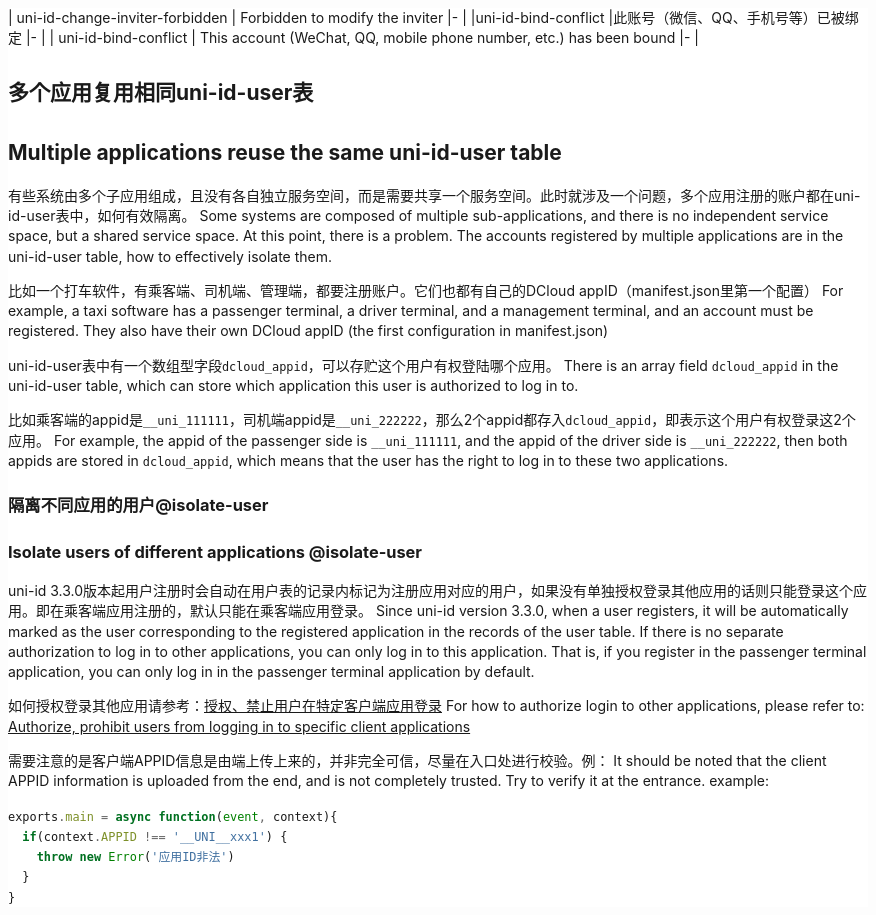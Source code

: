 | uni-id-change-inviter-forbidden | Forbidden to modify the inviter |- |
|uni-id-bind-conflict											|此账号（微信、QQ、手机号等）已被绑定	|-																										|
| uni-id-bind-conflict | This account (WeChat, QQ, mobile phone number, etc.) has been bound |- |

## 多个应用复用相同uni-id-user表
## Multiple applications reuse the same uni-id-user table

有些系统由多个子应用组成，且没有各自独立服务空间，而是需要共享一个服务空间。此时就涉及一个问题，多个应用注册的账户都在uni-id-user表中，如何有效隔离。
Some systems are composed of multiple sub-applications, and there is no independent service space, but a shared service space. At this point, there is a problem. The accounts registered by multiple applications are in the uni-id-user table, how to effectively isolate them.

比如一个打车软件，有乘客端、司机端、管理端，都要注册账户。它们也都有自己的DCloud appID（manifest.json里第一个配置）
For example, a taxi software has a passenger terminal, a driver terminal, and a management terminal, and an account must be registered. They also have their own DCloud appID (the first configuration in manifest.json)

uni-id-user表中有一个数组型字段`dcloud_appid`，可以存贮这个用户有权登陆哪个应用。
There is an array field `dcloud_appid` in the uni-id-user table, which can store which application this user is authorized to log in to.

比如乘客端的appid是`__uni_111111`，司机端appid是`__uni_222222`，那么2个appid都存入`dcloud_appid`，即表示这个用户有权登录这2个应用。
For example, the appid of the passenger side is `__uni_111111`, and the appid of the driver side is `__uni_222222`, then both appids are stored in `dcloud_appid`, which means that the user has the right to log in to these two applications.

### 隔离不同应用的用户@isolate-user
### Isolate users of different applications @isolate-user

uni-id 3.3.0版本起用户注册时会自动在用户表的记录内标记为注册应用对应的用户，如果没有单独授权登录其他应用的话则只能登录这个应用。即在乘客端应用注册的，默认只能在乘客端应用登录。
Since uni-id version 3.3.0, when a user registers, it will be automatically marked as the user corresponding to the registered application in the records of the user table. If there is no separate authorization to log in to other applications, you can only log in to this application. That is, if you register in the passenger terminal application, you can only log in in the passenger terminal application by default.

如何授权登录其他应用请参考：[授权、禁止用户在特定客户端应用登录](#authorize-app)
For how to authorize login to other applications, please refer to: [Authorize, prohibit users from logging in to specific client applications](#authorize-app)

需要注意的是客户端APPID信息是由端上传上来的，并非完全可信，尽量在入口处进行校验。例：
It should be noted that the client APPID information is uploaded from the end, and is not completely trusted. Try to verify it at the entrance. example:

```js
exports.main = async function(event, context){
  if(context.APPID !== '__UNI__xxx1') {
    throw new Error('应用ID非法')
  }
}
```
